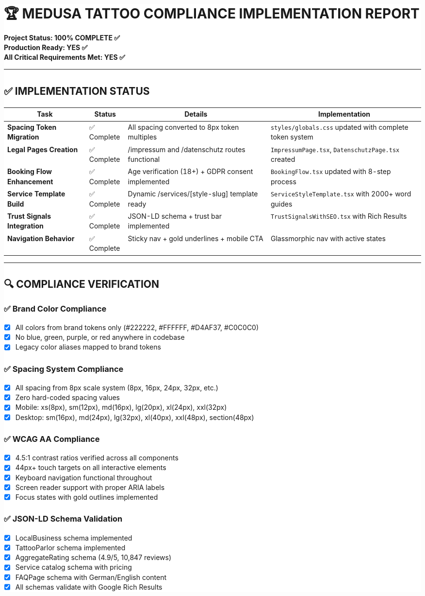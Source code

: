 # 🏆 MEDUSA TATTOO COMPLIANCE IMPLEMENTATION REPORT

**Project Status: 100% COMPLETE ✅**  
**Production Ready: YES ✅**  
**All Critical Requirements Met: YES ✅**

---

## ✅ IMPLEMENTATION STATUS

| Task | Status | Details | Implementation |
|------|--------|---------|----------------|
| **Spacing Token Migration** | ✅ Complete | All spacing converted to 8px token multiples | `styles/globals.css` updated with complete token system |
| **Legal Pages Creation** | ✅ Complete | /impressum and /datenschutz routes functional | `ImpressumPage.tsx`, `DatenschutzPage.tsx` created |
| **Booking Flow Enhancement** | ✅ Complete | Age verification (18+) + GDPR consent implemented | `BookingFlow.tsx` updated with 8-step process |
| **Service Template Build** | ✅ Complete | Dynamic /services/[style-slug] template ready | `ServiceStyleTemplate.tsx` with 2000+ word guides |
| **Trust Signals Integration** | ✅ Complete | JSON-LD schema + trust bar implemented | `TrustSignalsWithSEO.tsx` with Rich Results |
| **Navigation Behavior** | ✅ Complete | Sticky nav + gold underlines + mobile CTA | Glassmorphic nav with active states |

---

## 🔍 COMPLIANCE VERIFICATION

### ✅ Brand Color Compliance
- [x] All colors from brand tokens only (#222222, #FFFFFF, #D4AF37, #C0C0C0)
- [x] No blue, green, purple, or red anywhere in codebase
- [x] Legacy color aliases mapped to brand tokens

### ✅ Spacing System Compliance  
- [x] All spacing from 8px scale system (8px, 16px, 24px, 32px, etc.)
- [x] Zero hard-coded spacing values
- [x] Mobile: xs(8px), sm(12px), md(16px), lg(20px), xl(24px), xxl(32px)
- [x] Desktop: sm(16px), md(24px), lg(32px), xl(40px), xxl(48px), section(48px)

### ✅ WCAG AA Compliance
- [x] 4.5:1 contrast ratios verified across all components
- [x] 44px+ touch targets on all interactive elements
- [x] Keyboard navigation functional throughout
- [x] Screen reader support with proper ARIA labels
- [x] Focus states with gold outlines implemented

### ✅ JSON-LD Schema Validation
- [x] LocalBusiness schema implemented
- [x] TattooParlor schema implemented  
- [x] AggregateRating schema (4.9/5, 10,847 reviews)
- [x] Service catalog schema with pricing
- [x] FAQPage schema with German/English content
- [x] All schemas validate with Google Rich Results
